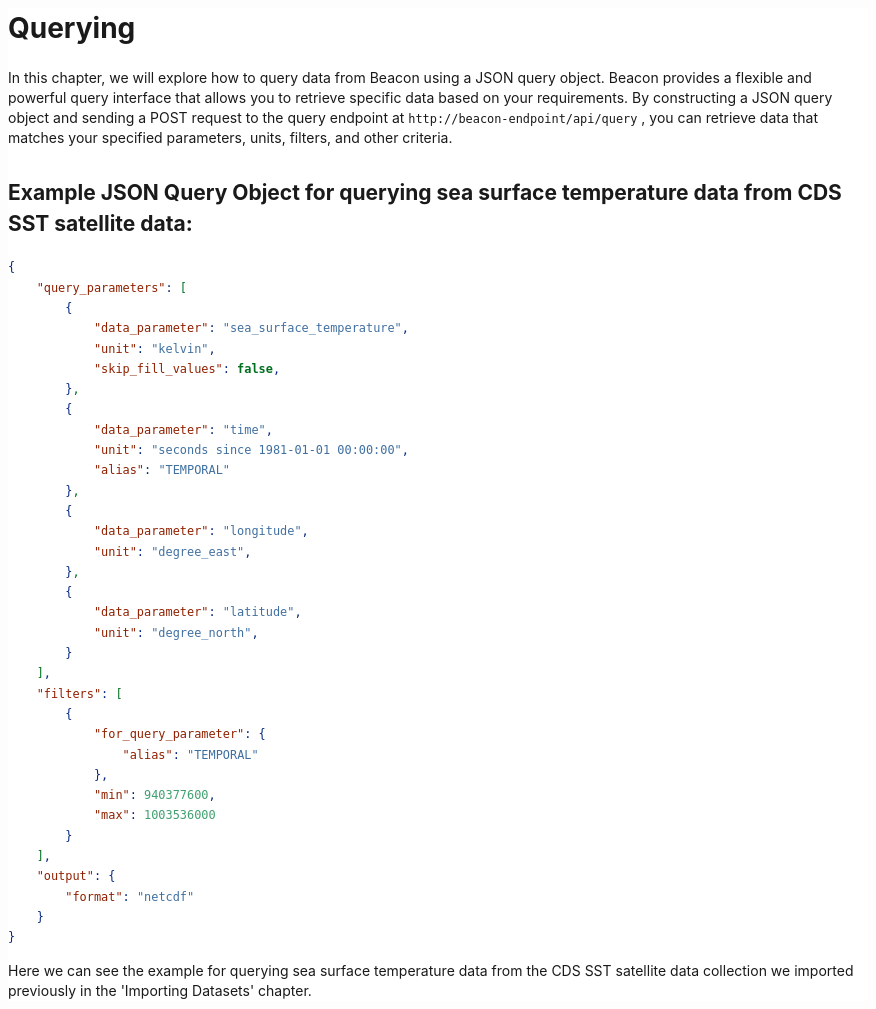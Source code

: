 
# Querying

In this chapter, we will explore how to query data from Beacon using a JSON query object. Beacon provides a flexible and powerful query interface that allows you to retrieve specific data based on your requirements. By constructing a JSON query object and sending a POST request to the query endpoint at `http://beacon-endpoint/api/query` , you can retrieve data that matches your specified parameters, units, filters, and other criteria.

## Example JSON Query Object for querying sea surface temperature data from CDS SST satellite data:

```json
{
    "query_parameters": [
        {
            "data_parameter": "sea_surface_temperature",
            "unit": "kelvin",
            "skip_fill_values": false,
        },
        {
            "data_parameter": "time",
            "unit": "seconds since 1981-01-01 00:00:00",
            "alias": "TEMPORAL"
        },
        {
            "data_parameter": "longitude",
            "unit": "degree_east",
        },
        {
            "data_parameter": "latitude",
            "unit": "degree_north",
        }
    ],
    "filters": [
        {
            "for_query_parameter": {
                "alias": "TEMPORAL"
            },
            "min": 940377600,
            "max": 1003536000
        }
    ],
    "output": {
        "format": "netcdf"
    }
}
```

Here we can see the example for querying sea surface temperature data from the CDS SST satellite data collection we imported previously in the 'Importing Datasets' chapter.
